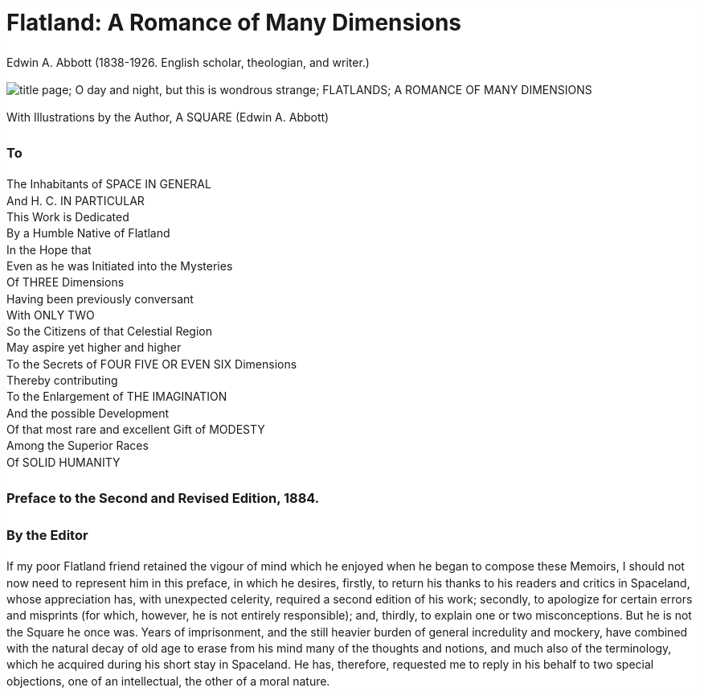 Flatland: A Romance of Many Dimensions
======================================

Edwin A. Abbott (1838-1926. English scholar, theologian, and writer.)

![title page; O day and night, but this is wondrous strange; FLATLANDS; A ROMANCE OF MANY DIMENSIONS](images/ill_intro.png)

With Illustrations by the Author, A SQUARE (Edwin A. Abbott)

### To

The Inhabitants of SPACE IN GENERAL  
And H. C. IN PARTICULAR  
This Work is Dedicated  
By a Humble Native of Flatland  
In the Hope that  
Even as he was Initiated into the Mysteries  
Of THREE Dimensions  
Having been previously conversant  
With ONLY TWO  
So the Citizens of that Celestial Region  
May aspire yet higher and higher  
To the Secrets of FOUR FIVE OR EVEN SIX Dimensions  
Thereby contributing  
To the Enlargement of THE IMAGINATION  
And the possible Development  
Of that most rare and excellent Gift of MODESTY  
Among the Superior Races  
Of SOLID HUMANITY

### Preface to the Second and Revised Edition, 1884.

### By the Editor

If my poor Flatland friend retained the vigour of mind which he enjoyed when he began to compose these Memoirs, I should
not now need to represent him in this preface, in which he desires, firstly, to return his thanks to his readers and
critics in Spaceland, whose appreciation has, with unexpected celerity, required a second edition of his work; secondly,
to apologize for certain errors and misprints (for which, however, he is not entirely responsible); and, thirdly, to
explain one or two misconceptions. But he is not the Square he once was. Years of imprisonment, and the still heavier
burden of general incredulity and mockery, have combined with the natural decay of old age to erase from his mind many
of the thoughts and notions, and much also of the terminology, which he acquired during his short stay in Spaceland. He
has, therefore, requested me to reply in his behalf to two special objections, one of an intellectual, the other of a
moral nature.
